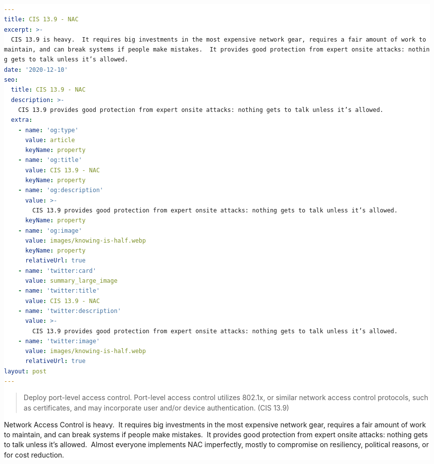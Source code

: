 ```yaml
---
title: CIS 13.9 - NAC
excerpt: >-
  CIS 13.9 is heavy.  It requires big investments in the most expensive network gear, requires a fair amount of work to maintain, and can break systems if people make mistakes.  It provides good protection from expert onsite attacks: nothing gets to talk unless it’s allowed.  
date: '2020-12-10'
seo:
  title: CIS 13.9 - NAC
  description: >-
    CIS 13.9 provides good protection from expert onsite attacks: nothing gets to talk unless it’s allowed.  
  extra:
    - name: 'og:type'
      value: article
      keyName: property
    - name: 'og:title'
      value: CIS 13.9 - NAC
      keyName: property
    - name: 'og:description'
      value: >-
        CIS 13.9 provides good protection from expert onsite attacks: nothing gets to talk unless it’s allowed. 
      keyName: property
    - name: 'og:image'
      value: images/knowing-is-half.webp
      keyName: property
      relativeUrl: true
    - name: 'twitter:card'
      value: summary_large_image
    - name: 'twitter:title'
      value: CIS 13.9 - NAC
    - name: 'twitter:description'
      value: >-
        CIS 13.9 provides good protection from expert onsite attacks: nothing gets to talk unless it’s allowed. 
    - name: 'twitter:image'
      value: images/knowing-is-half.webp
      relativeUrl: true
layout: post
---
```

> Deploy port-level access control. Port-level access control utilizes 802.1x, or similar network access control protocols, such as certificates, and may incorporate user and/or device authentication. (CIS 13.9)

Network Access Control is heavy.  It requires big investments in the most expensive network gear, requires a fair amount of work to maintain, and can break systems if people make mistakes.  It provides good protection from expert onsite attacks: nothing gets to talk unless it’s allowed.  Almost everyone implements NAC imperfectly, mostly to compromise on resiliency, political reasons, or for cost reduction. 

